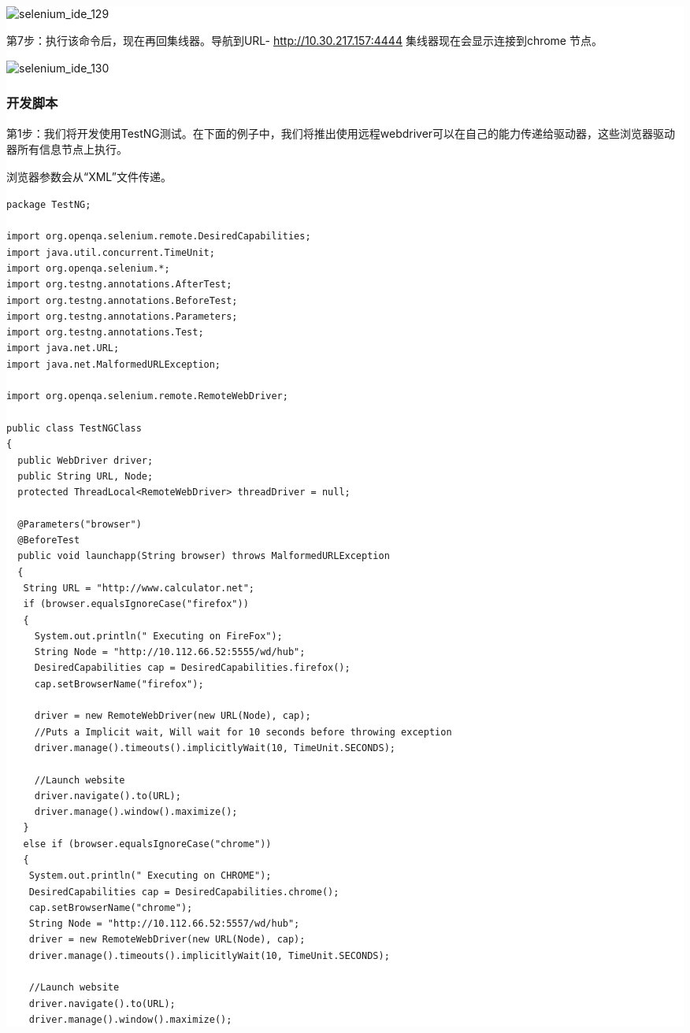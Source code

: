 ![selenium_ide_129](http://www.yiibai.com/uploads/allimg/140928/21191HW0-12.jpg)

第7步：执行该命令后，现在再回集线器。导航到URL- http://10.30.217.157:4444 集线器现在会显示连接到chrome 节点。

![selenium_ide_130](http://www.yiibai.com/uploads/allimg/140928/21191KR5-13.jpg)

### 开发脚本

第1步：我们将开发使用TestNG测试。在下面的例子中，我们将推出使用远程webdriver可以在自己的能力传递给驱动器，这些浏览器驱动器所有信息节点上执行。

浏览器参数会从“XML”文件传递。

```
package TestNG;

import org.openqa.selenium.remote.DesiredCapabilities;
import java.util.concurrent.TimeUnit;
import org.openqa.selenium.*;
import org.testng.annotations.AfterTest;
import org.testng.annotations.BeforeTest;
import org.testng.annotations.Parameters;
import org.testng.annotations.Test;
import java.net.URL;
import java.net.MalformedURLException;

import org.openqa.selenium.remote.RemoteWebDriver;

public class TestNGClass 
{
  public WebDriver driver;
  public String URL, Node;
  protected ThreadLocal<RemoteWebDriver> threadDriver = null;
	
  @Parameters("browser")
  @BeforeTest
  public void launchapp(String browser) throws MalformedURLException
  {		
   String URL = "http://www.calculator.net";
   if (browser.equalsIgnoreCase("firefox")) 
   {
	 System.out.println(" Executing on FireFox");
	 String Node = "http://10.112.66.52:5555/wd/hub";
  	 DesiredCapabilities cap = DesiredCapabilities.firefox();
	 cap.setBrowserName("firefox");

	 driver = new RemoteWebDriver(new URL(Node), cap);
	 //Puts a Implicit wait, Will wait for 10 seconds before throwing exception
	 driver.manage().timeouts().implicitlyWait(10, TimeUnit.SECONDS);
		
	 //Launch website
	 driver.navigate().to(URL);	
	 driver.manage().window().maximize();		
   } 
   else if (browser.equalsIgnoreCase("chrome")) 
   {
	System.out.println(" Executing on CHROME");
    DesiredCapabilities cap = DesiredCapabilities.chrome();
	cap.setBrowserName("chrome");
	String Node = "http://10.112.66.52:5557/wd/hub";
	driver = new RemoteWebDriver(new URL(Node), cap);
	driver.manage().timeouts().implicitlyWait(10, TimeUnit.SECONDS);
		
	//Launch website
	driver.navigate().to(URL);	
	driver.manage().window().maximize();
```